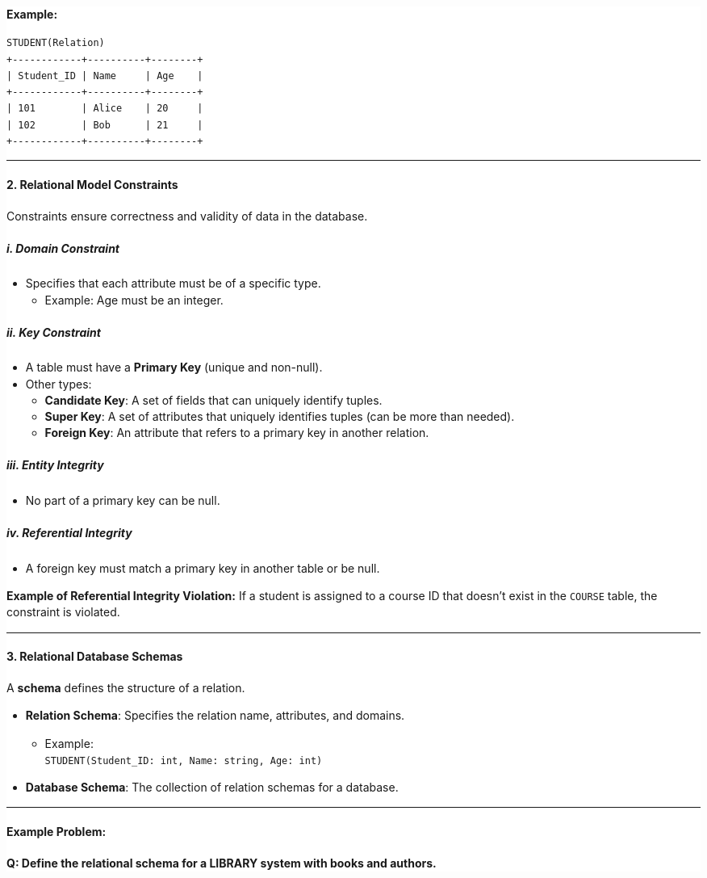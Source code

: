 **Example:**
```
STUDENT(Relation)
+------------+----------+--------+
| Student_ID | Name     | Age    |
+------------+----------+--------+
| 101        | Alice    | 20     |
| 102        | Bob      | 21     |
+------------+----------+--------+
```

---

#### **2. Relational Model Constraints**

Constraints ensure correctness and validity of data in the database.

##### **i. Domain Constraint**
- Specifies that each attribute must be of a specific type.
  - Example: Age must be an integer.

##### **ii. Key Constraint**
- A table must have a **Primary Key** (unique and non-null).
- Other types:
  - **Candidate Key**: A set of fields that can uniquely identify tuples.
  - **Super Key**: A set of attributes that uniquely identifies tuples (can be more than needed).
  - **Foreign Key**: An attribute that refers to a primary key in another relation.

##### **iii. Entity Integrity**
- No part of a primary key can be null.

##### **iv. Referential Integrity**
- A foreign key must match a primary key in another table or be null.

**Example of Referential Integrity Violation:**
If a student is assigned to a course ID that doesn’t exist in the `COURSE` table, the constraint is violated.

---

#### **3. Relational Database Schemas**

A **schema** defines the structure of a relation.

- **Relation Schema**: Specifies the relation name, attributes, and domains.
  - Example:  
    `STUDENT(Student_ID: int, Name: string, Age: int)`

- **Database Schema**: The collection of relation schemas for a database.

---

#### **Example Problem:**

**Q: Define the relational schema for a LIBRARY system with books and authors.**
